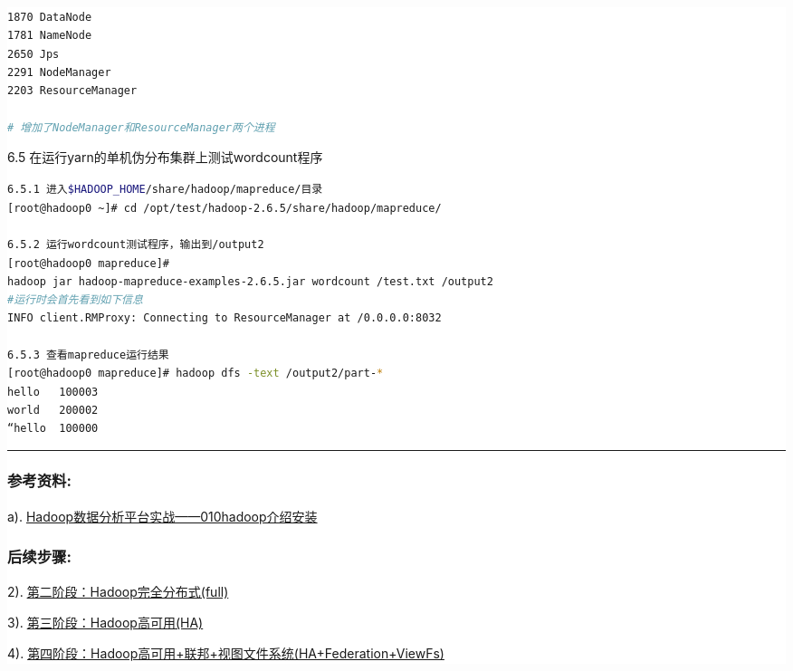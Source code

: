 ```bash  
1870 DataNode
1781 NameNode
2650 Jps
2291 NodeManager
2203 ResourceManager

# 增加了NodeManager和ResourceManager两个进程
```  

6.5 在运行yarn的单机伪分布集群上测试wordcount程序  

```bash  
6.5.1 进入$HADOOP_HOME/share/hadoop/mapreduce/目录
[root@hadoop0 ~]# cd /opt/test/hadoop-2.6.5/share/hadoop/mapreduce/

6.5.2 运行wordcount测试程序，输出到/output2
[root@hadoop0 mapreduce]# 
hadoop jar hadoop-mapreduce-examples-2.6.5.jar wordcount /test.txt /output2
#运行时会首先看到如下信息
INFO client.RMProxy: Connecting to ResourceManager at /0.0.0.0:8032

6.5.3 查看mapreduce运行结果
[root@hadoop0 mapreduce]# hadoop dfs -text /output2/part-*
hello	100003
world	200002
“hello	100000
```  

----------

### 参考资料:  

a). [Hadoop数据分析平台实战——010hadoop介绍安装](https://www.jianshu.com/p/66f5e4ce75c5)

### 后续步骤:    

2). [第二阶段：Hadoop完全分布式(full)](https://bigablecat.github.io/programming/2017/12/27/hadoopenv02/)

3). [第三阶段：Hadoop高可用(HA)](https://bigablecat.github.io/programming/2018/01/03/hadoopenv03/)

4). [第四阶段：Hadoop高可用+联邦+视图文件系统(HA+Federation+ViewFs)](https://bigablecat.github.io/programming/2018/01/05/hadoopenv04/)
